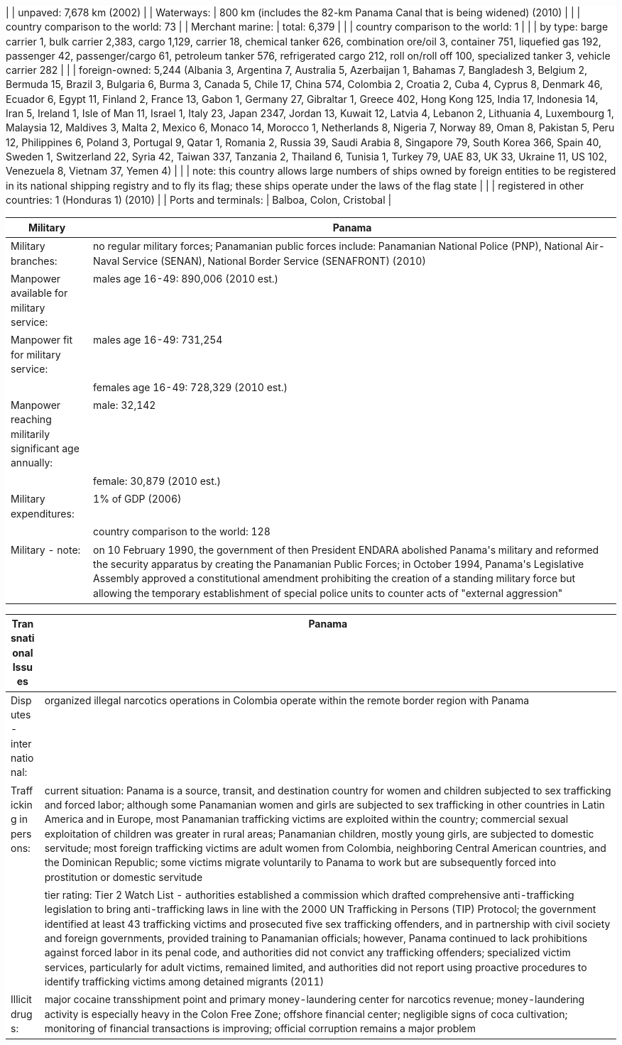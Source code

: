 | | unpaved: 7,678 km (2002) |
| Waterways: | 800 km (includes the 82-km Panama Canal that is being widened) (2010) |
| | country comparison to the world: 73 |
| Merchant marine: | total: 6,379 |
| | country comparison to the world: 1 |
| | by type: barge carrier 1, bulk carrier 2,383, cargo 1,129, carrier 18, chemical tanker 626, combination ore/oil 3, container 751, liquefied gas 192, passenger 42, passenger/cargo 61, petroleum tanker 576, refrigerated cargo 212, roll on/roll off 100, specialized tanker 3, vehicle carrier 282 |
| | foreign-owned: 5,244 (Albania 3, Argentina 7, Australia 5, Azerbaijan 1, Bahamas 7, Bangladesh 3, Belgium 2, Bermuda 15, Brazil 3, Bulgaria 6, Burma 3, Canada 5, Chile 17, China 574, Colombia 2, Croatia 2, Cuba 4, Cyprus 8, Denmark 46, Ecuador 6, Egypt 11, Finland 2, France 13, Gabon 1, Germany 27, Gibraltar 1, Greece 402, Hong Kong 125, India 17, Indonesia 14, Iran 5, Ireland 1, Isle of Man 11, Israel 1, Italy 23, Japan 2347, Jordan 13, Kuwait 12, Latvia 4, Lebanon 2, Lithuania 4, Luxembourg 1, Malaysia 12, Maldives 3, Malta 2, Mexico 6, Monaco 14, Morocco 1, Netherlands 8, Nigeria 7, Norway 89, Oman 8, Pakistan 5, Peru 12, Philippines 6, Poland 3, Portugal 9, Qatar 1, Romania 2, Russia 39, Saudi Arabia 8, Singapore 79, South Korea 366, Spain 40, Sweden 1, Switzerland 22, Syria 42, Taiwan 337, Tanzania 2, Thailand 6, Tunisia 1, Turkey 79, UAE 83, UK 33, Ukraine 11, US 102, Venezuela 8, Vietnam 37, Yemen 4) |
| | note: this country allows large numbers of ships owned by foreign entities to be registered in its national shipping registry and to fly its flag; these ships operate under the laws of the flag state |
| | registered in other countries: 1 (Honduras 1) (2010) |
| Ports and terminals: | Balboa, Colon, Cristobal |


| Military | Panama |
| --- | --- |
| Military branches: | no regular military forces; Panamanian public forces include: Panamanian National Police (PNP), National Air-Naval Service (SENAN), National Border Service (SENAFRONT) (2010) |
| Manpower available for military service: | males age 16-49: 890,006 (2010 est.) |
| Manpower fit for military service: | males age 16-49: 731,254 |
| | females age 16-49: 728,329 (2010 est.) |
| Manpower reaching militarily significant age annually: | male: 32,142 |
| | female: 30,879 (2010 est.) |
| Military expenditures: | 1% of GDP (2006) |
| | country comparison to the world: 128 |
| Military - note: | on 10 February 1990, the government of then President ENDARA abolished Panama's military and reformed the security apparatus by creating the Panamanian Public Forces; in October 1994, Panama's Legislative Assembly approved a constitutional amendment prohibiting the creation of a standing military force but allowing the temporary establishment of special police units to counter acts of "external aggression" |


| Transnational Issues | Panama |
| --- | --- |
| Disputes - international: | organized illegal narcotics operations in Colombia operate within the remote border region with Panama |
| Trafficking in persons: | current situation: Panama is a source, transit, and destination country for women and children subjected to sex trafficking and forced labor; although some Panamanian women and girls are subjected to sex trafficking in other countries in Latin America and in Europe, most Panamanian trafficking victims are exploited within the country; commercial sexual exploitation of children was greater in rural areas; Panamanian children, mostly young girls, are subjected to domestic servitude; most foreign trafficking victims are adult women from Colombia, neighboring Central American countries, and the Dominican Republic; some victims migrate voluntarily to Panama to work but are subsequently forced into prostitution or domestic servitude |
| | tier rating: Tier 2 Watch List - authorities established a commission which drafted comprehensive anti-trafficking legislation to bring anti-trafficking laws in line with the 2000 UN Trafficking in Persons (TIP) Protocol; the government identified at least 43 trafficking victims and prosecuted five sex trafficking offenders, and in partnership with civil society and foreign governments, provided training to Panamanian officials; however, Panama continued to lack prohibitions against forced labor in its penal code, and authorities did not convict any trafficking offenders; specialized victim services, particularly for adult victims, remained limited, and authorities did not report using proactive procedures to identify trafficking victims among detained migrants (2011) |
| Illicit drugs: | major cocaine transshipment point and primary money-laundering center for narcotics revenue; money-laundering activity is especially heavy in the Colon Free Zone; offshore financial center; negligible signs of coca cultivation; monitoring of financial transactions is improving; official corruption remains a major problem |
